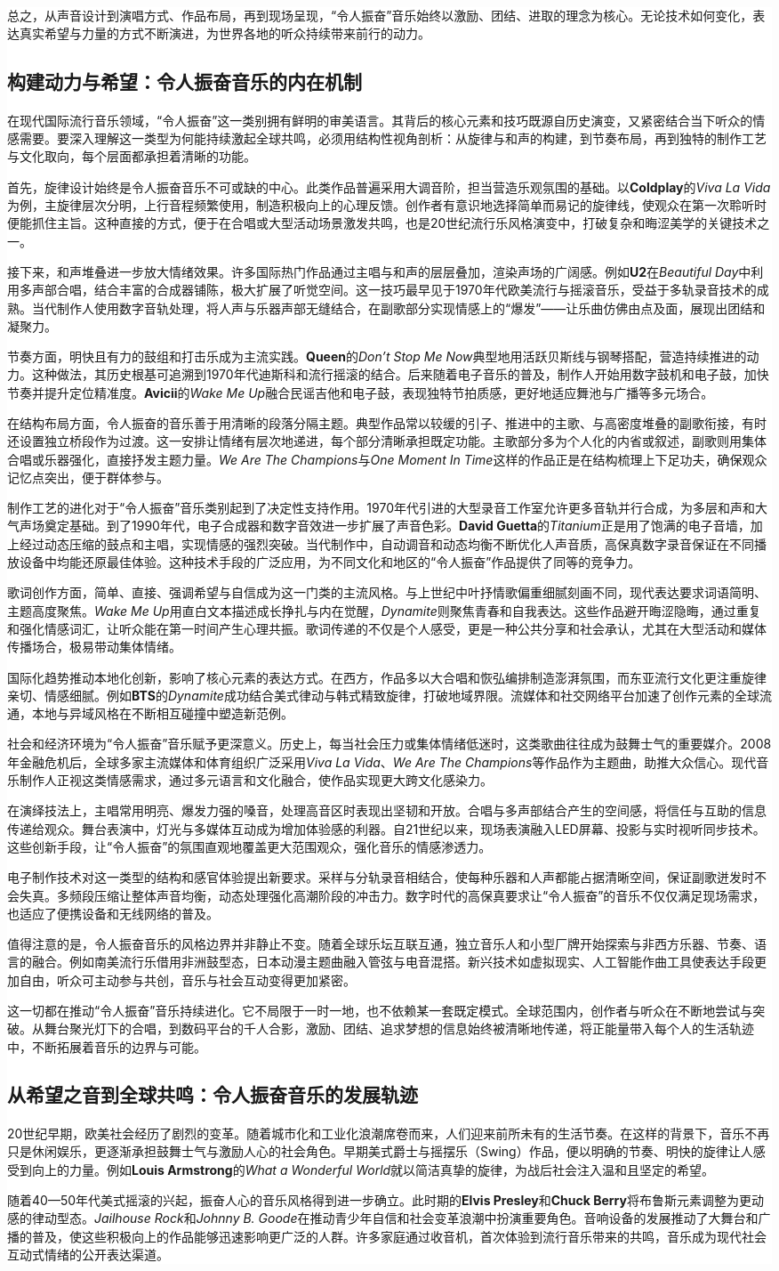 总之，从声音设计到演唱方式、作品布局，再到现场呈现，“令人振奋”音乐始终以激励、团结、进取的理念为核心。无论技术如何变化，表达真实希望与力量的方式不断演进，为世界各地的听众持续带来前行的动力。

## 构建动力与希望：令人振奋音乐的内在机制

在现代国际流行音乐领域，“令人振奋”这一类别拥有鲜明的审美语言。其背后的核心元素和技巧既源自历史演变，又紧密结合当下听众的情感需要。要深入理解这一类型为何能持续激起全球共鸣，必须用结构性视角剖析：从旋律与和声的构建，到节奏布局，再到独特的制作工艺与文化取向，每个层面都承担着清晰的功能。

首先，旋律设计始终是令人振奋音乐不可或缺的中心。此类作品普遍采用大调音阶，担当营造乐观氛围的基础。以**Coldplay**的*Viva La Vida*为例，主旋律层次分明，上行音程频繁使用，制造积极向上的心理反馈。创作者有意识地选择简单而易记的旋律线，使观众在第一次聆听时便能抓住主旨。这种直接的方式，便于在合唱或大型活动场景激发共鸣，也是20世纪流行乐风格演变中，打破复杂和晦涩美学的关键技术之一。

接下来，和声堆叠进一步放大情绪效果。许多国际热门作品通过主唱与和声的层层叠加，渲染声场的广阔感。例如**U2**在*Beautiful Day*中利用多声部合唱，结合丰富的合成器铺陈，极大扩展了听觉空间。这一技巧最早见于1970年代欧美流行与摇滚音乐，受益于多轨录音技术的成熟。当代制作人使用数字音轨处理，将人声与乐器声部无缝结合，在副歌部分实现情感上的“爆发”——让乐曲仿佛由点及面，展现出团结和凝聚力。

节奏方面，明快且有力的鼓组和打击乐成为主流实践。**Queen**的*Don’t Stop Me Now*典型地用活跃贝斯线与钢琴搭配，营造持续推进的动力。这种做法，其历史根基可追溯到1970年代迪斯科和流行摇滚的结合。后来随着电子音乐的普及，制作人开始用数字鼓机和电子鼓，加快节奏并提升定位精准度。**Avicii**的*Wake Me Up*融合民谣吉他和电子鼓，表现独特节拍质感，更好地适应舞池与广播等多元场合。

在结构布局方面，令人振奋的音乐善于用清晰的段落分隔主题。典型作品常以较缓的引子、推进中的主歌、与高密度堆叠的副歌衔接，有时还设置独立桥段作为过渡。这一安排让情绪有层次地递进，每个部分清晰承担既定功能。主歌部分多为个人化的内省或叙述，副歌则用集体合唱或乐器强化，直接抒发主题力量。*We Are The Champions*与*One Moment In Time*这样的作品正是在结构梳理上下足功夫，确保观众记忆点突出，便于群体参与。

制作工艺的进化对于“令人振奋”音乐类别起到了决定性支持作用。1970年代引进的大型录音工作室允许更多音轨并行合成，为多层和声和大气声场奠定基础。到了1990年代，电子合成器和数字音效进一步扩展了声音色彩。**David Guetta**的*Titanium*正是用了饱满的电子音墙，加上经过动态压缩的鼓点和主唱，实现情感的强烈突破。当代制作中，自动调音和动态均衡不断优化人声音质，高保真数字录音保证在不同播放设备中均能还原最佳体验。这种技术手段的广泛应用，为不同文化和地区的“令人振奋”作品提供了同等的竞争力。

歌词创作方面，简单、直接、强调希望与自信成为这一门类的主流风格。与上世纪中叶抒情歌偏重细腻刻画不同，现代表达要求词语简明、主题高度聚焦。*Wake Me Up*用直白文本描述成长挣扎与内在觉醒，*Dynamite*则聚焦青春和自我表达。这些作品避开晦涩隐晦，通过重复和强化情感词汇，让听众能在第一时间产生心理共振。歌词传递的不仅是个人感受，更是一种公共分享和社会承认，尤其在大型活动和媒体传播场合，极易带动集体情绪。

国际化趋势推动本地化创新，影响了核心元素的表达方式。在西方，作品多以大合唱和恢弘编排制造澎湃氛围，而东亚流行文化更注重旋律亲切、情感细腻。例如**BTS**的*Dynamite*成功结合美式律动与韩式精致旋律，打破地域界限。流媒体和社交网络平台加速了创作元素的全球流通，本地与异域风格在不断相互碰撞中塑造新范例。

社会和经济环境为“令人振奋”音乐赋予更深意义。历史上，每当社会压力或集体情绪低迷时，这类歌曲往往成为鼓舞士气的重要媒介。2008年金融危机后，全球多家主流媒体和体育组织广泛采用*Viva La Vida*、*We Are The Champions*等作品作为主题曲，助推大众信心。现代音乐制作人正视这类情感需求，通过多元语言和文化融合，使作品实现更大跨文化感染力。

在演绎技法上，主唱常用明亮、爆发力强的嗓音，处理高音区时表现出坚韧和开放。合唱与多声部结合产生的空间感，将信任与互助的信息传递给观众。舞台表演中，灯光与多媒体互动成为增加体验感的利器。自21世纪以来，现场表演融入LED屏幕、投影与实时视听同步技术。这些创新手段，让“令人振奋”的氛围直观地覆盖更大范围观众，强化音乐的情感渗透力。

电子制作技术对这一类型的结构和感官体验提出新要求。采样与分轨录音相结合，使每种乐器和人声都能占据清晰空间，保证副歌迸发时不会失真。多频段压缩让整体声音均衡，动态处理强化高潮阶段的冲击力。数字时代的高保真要求让“令人振奋”的音乐不仅仅满足现场需求，也适应了便携设备和无线网络的普及。

值得注意的是，令人振奋音乐的风格边界并非静止不变。随着全球乐坛互联互通，独立音乐人和小型厂牌开始探索与非西方乐器、节奏、语言的融合。例如南美流行乐借用非洲鼓型态，日本动漫主题曲融入管弦与电音混搭。新兴技术如虚拟现实、人工智能作曲工具使表达手段更加自由，听众可主动参与共创，音乐与社会互动变得更加紧密。

这一切都在推动“令人振奋”音乐持续进化。它不局限于一时一地，也不依赖某一套既定模式。全球范围内，创作者与听众在不断地尝试与突破。从舞台聚光灯下的合唱，到数码平台的千人合影，激励、团结、追求梦想的信息始终被清晰地传递，将正能量带入每个人的生活轨迹中，不断拓展着音乐的边界与可能。

## 从希望之音到全球共鸣：令人振奋音乐的发展轨迹

20世纪早期，欧美社会经历了剧烈的变革。随着城市化和工业化浪潮席卷而来，人们迎来前所未有的生活节奏。在这样的背景下，音乐不再只是休闲娱乐，更逐渐承担鼓舞士气与激励人心的社会角色。早期美式爵士与摇摆乐（Swing）作品，便以明确的节奏、明快的旋律让人感受到向上的力量。例如**Louis Armstrong**的*What a Wonderful World*就以简洁真挚的旋律，为战后社会注入温和且坚定的希望。

随着40—50年代美式摇滚的兴起，振奋人心的音乐风格得到进一步确立。此时期的**Elvis Presley**和**Chuck Berry**将布鲁斯元素调整为更动感的律动型态。*Jailhouse Rock*和*Johnny B. Goode*在推动青少年自信和社会变革浪潮中扮演重要角色。音响设备的发展推动了大舞台和广播的普及，使这些积极向上的作品能够迅速影响更广泛的人群。许多家庭通过收音机，首次体验到流行音乐带来的共鸣，音乐成为现代社会互动式情绪的公开表达渠道。
